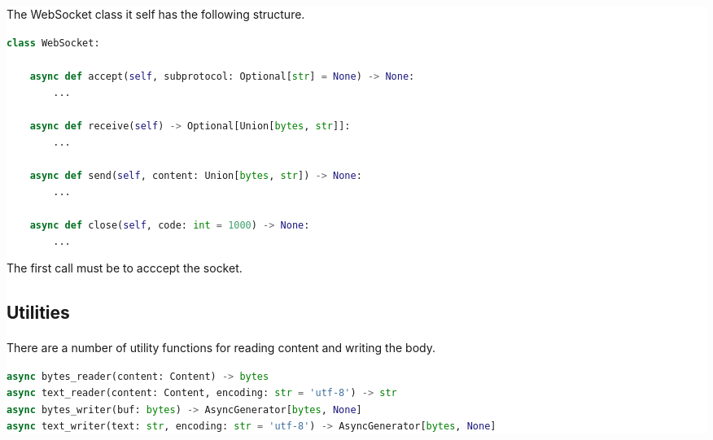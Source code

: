 The WebSocket class it self has the following structure.

```python
class WebSocket:

    async def accept(self, subprotocol: Optional[str] = None) -> None:
        ...

    async def receive(self) -> Optional[Union[bytes, str]]:
        ...

    async def send(self, content: Union[bytes, str]) -> None:
        ...

    async def close(self, code: int = 1000) -> None:
        ...
```

The first call must be to acccept the socket.

## Utilities

There are a number of utility functions for reading content and writing the body.

```python
async bytes_reader(content: Content) -> bytes
async text_reader(content: Content, encoding: str = 'utf-8') -> str
async bytes_writer(buf: bytes) -> AsyncGenerator[bytes, None]
async text_writer(text: str, encoding: str = 'utf-8') -> AsyncGenerator[bytes, None]
```
